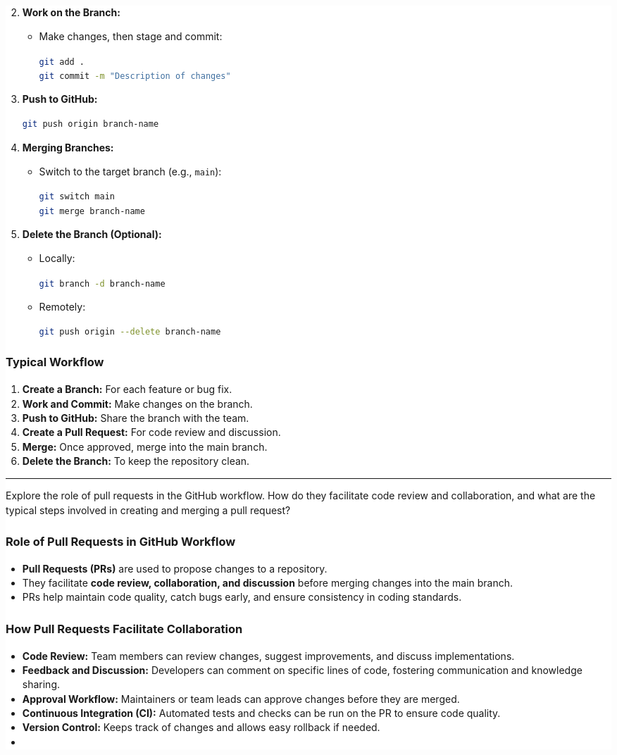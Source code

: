 2. **Work on the Branch:**  
   - Make changes, then stage and commit:  
     ```bash
     git add .
     git commit -m "Description of changes"
     ```

3. **Push to GitHub:**  
   ```bash
   git push origin branch-name
   ```

4. **Merging Branches:**  
   - Switch to the target branch (e.g., `main`):  
     ```bash
     git switch main
     git merge branch-name
     ```

5. **Delete the Branch (Optional):**  
   - Locally:  
     ```bash
     git branch -d branch-name
     ```
   - Remotely:  
     ```bash
     git push origin --delete branch-name
     ```

### Typical Workflow  
1. **Create a Branch:** For each feature or bug fix.  
2. **Work and Commit:** Make changes on the branch.  
3. **Push to GitHub:** Share the branch with the team.  
4. **Create a Pull Request:** For code review and discussion.  
5. **Merge:** Once approved, merge into the main branch.  
6. **Delete the Branch:** To keep the repository clean.  

---
Explore the role of pull requests in the GitHub workflow. How do they facilitate code review and collaboration, and what are the typical steps involved in creating and merging a pull request?

### Role of Pull Requests in GitHub Workflow  
- **Pull Requests (PRs)** are used to propose changes to a repository.  
- They facilitate **code review, collaboration, and discussion** before merging changes into the main branch.  
- PRs help maintain code quality, catch bugs early, and ensure consistency in coding standards.  


### How Pull Requests Facilitate Collaboration  
- **Code Review:** Team members can review changes, suggest improvements, and discuss implementations.  
- **Feedback and Discussion:** Developers can comment on specific lines of code, fostering communication and knowledge sharing.  
- **Approval Workflow:** Maintainers or team leads can approve changes before they are merged.  
- **Continuous Integration (CI):** Automated tests and checks can be run on the PR to ensure code quality.  
- **Version Control:** Keeps track of changes and allows easy rollback if needed.
- 
